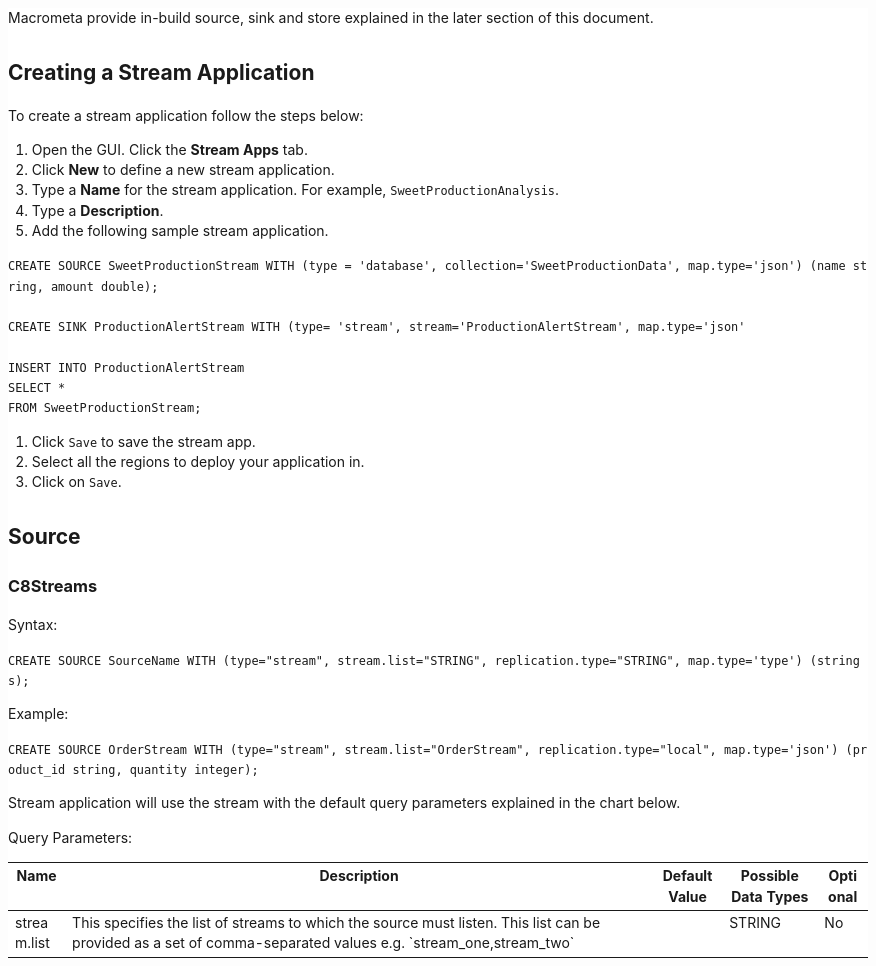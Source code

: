 Macrometa provide in-build source, sink and store explained in the later section of this document.

## Creating a Stream Application

To create a stream application follow the steps below:

1. Open the GUI. Click the **Stream Apps** tab.
1. Click **New** to define a new stream application.
1. Type a **Name** for the stream application. For example, `SweetProductionAnalysis`.
1. Type a **Description**.
1. Add the following sample stream application.

```
CREATE SOURCE SweetProductionStream WITH (type = 'database', collection='SweetProductionData', map.type='json') (name string, amount double);

CREATE SINK ProductionAlertStream WITH (type= 'stream', stream='ProductionAlertStream', map.type='json'

INSERT INTO ProductionAlertStream
SELECT *
FROM SweetProductionStream;
```

1. Click `Save` to save the stream app.
1. Select all the regions to deploy your application in.
1. Click on `Save`.

## Source

### C8Streams

Syntax:

	CREATE SOURCE SourceName WITH (type="stream", stream.list="STRING", replication.type="STRING", map.type='type') (strings);


Example:


	CREATE SOURCE OrderStream WITH (type="stream", stream.list="OrderStream", replication.type="local", map.type='json') (product_id string, quantity integer);

Stream application will use the stream with the default query parameters explained in the chart below.

Query Parameters:

<table>
<thead>
<tr class="header">
<th>Name</th>
<th>Description</th>
<th>Default Value</th>
<th>Possible Data Types</th>
<th>Optional</th>
</tr>
</thead>
<tbody>
<tr class="odd">
<td>stream.list</td>
<td>This specifies the list of streams to which the source must listen. This list can be provided as a set of comma-separated values e.g. `stream_one,stream_two`</td>
<td></td>
<td>STRING</td>
<td>No</td>
</tr>